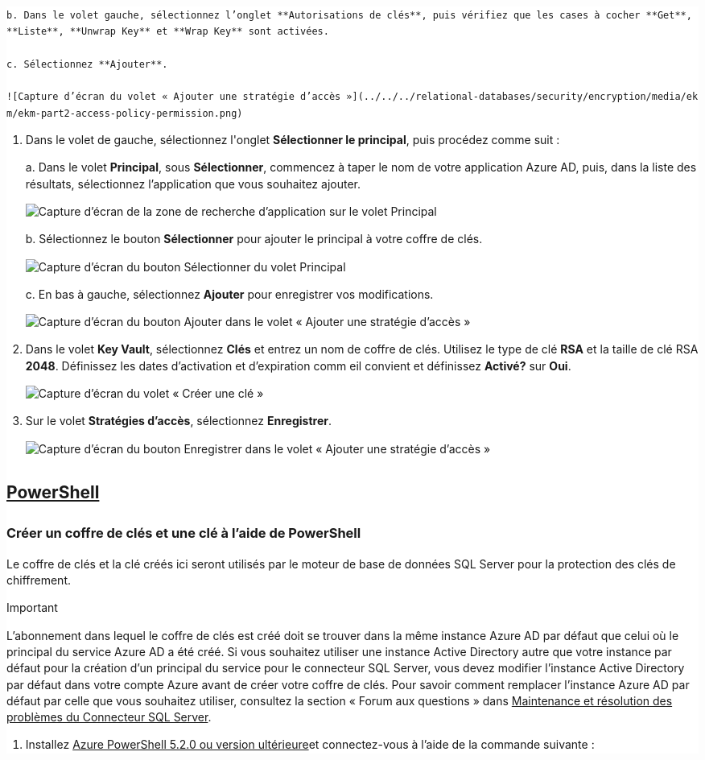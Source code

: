     b. Dans le volet gauche, sélectionnez l’onglet **Autorisations de clés**, puis vérifiez que les cases à cocher **Get**, **Liste**, **Unwrap Key** et **Wrap Key** sont activées.

    c. Sélectionnez **Ajouter**.

    ![Capture d’écran du volet « Ajouter une stratégie d’accès »](../../../relational-databases/security/encryption/media/ekm/ekm-part2-access-policy-permission.png)

1. Dans le volet de gauche, sélectionnez l'onglet **Sélectionner le principal**, puis procédez comme suit :

    a. Dans le volet **Principal**, sous **Sélectionner**, commencez à taper le nom de votre application Azure AD, puis, dans la liste des résultats, sélectionnez l’application que vous souhaitez ajouter.

    ![Capture d’écran de la zone de recherche d’application sur le volet Principal](../../../relational-databases/security/encryption/media/ekm/ekm-part2-select-principal.png)  

    b. Sélectionnez le bouton **Sélectionner** pour ajouter le principal à votre coffre de clés.

    ![Capture d’écran du bouton Sélectionner du volet Principal](../../../relational-databases/security/encryption/media/ekm/ekm-part2-save-principal.png)

    c. En bas à gauche, sélectionnez **Ajouter** pour enregistrer vos modifications.

    ![Capture d’écran du bouton Ajouter dans le volet « Ajouter une stratégie d’accès »](../../../relational-databases/security/encryption/media/ekm/ekm-part2-select-principal-new.png)

1. Dans le volet **Key Vault**, sélectionnez **Clés** et entrez un nom de coffre de clés. Utilisez le type de clé **RSA** et la taille de clé RSA **2048**. Définissez les dates d’activation et d’expiration comm eil convient et définissez **Activé?** sur **Oui**.

   ![Capture d’écran du volet « Créer une clé »](../../../relational-databases/security/encryption/media/ekm/ekm-part2-add-key-vault-key.png)  

1. Sur le volet **Stratégies d’accès**, sélectionnez **Enregistrer**.
  
   ![Capture d’écran du bouton Enregistrer dans le volet « Ajouter une stratégie d’accès »](../../../relational-databases/security/encryption/media/ekm/ekm-part2-save-access-policy.png)  

## <a name="powershell"></a>[PowerShell](#tab/powershell)

### <a name="create-a-key-vault-and-key-by-using-powershell"></a>Créer un coffre de clés et une clé à l’aide de PowerShell

Le coffre de clés et la clé créés ici seront utilisés par le moteur de base de données SQL Server pour la protection des clés de chiffrement.  
  
> [!IMPORTANT]
> L’abonnement dans lequel le coffre de clés est créé doit se trouver dans la même instance Azure AD par défaut que celui où le principal du service Azure AD a été créé. Si vous souhaitez utiliser une instance Active Directory autre que votre instance par défaut pour la création d’un principal du service pour le connecteur SQL Server, vous devez modifier l’instance Active Directory par défaut dans votre compte Azure avant de créer votre coffre de clés. Pour savoir comment remplacer l’instance Azure AD par défaut par celle que vous souhaitez utiliser, consultez la section « Forum aux questions » dans [Maintenance et résolution des problèmes du Connecteur SQL Server](../../../relational-databases/security/encryption/sql-server-connector-maintenance-troubleshooting.md#AppendixB).  
  
1. Installez [Azure PowerShell 5.2.0 ou version ultérieure](/powershell/azure/)et connectez-vous à l’aide de la commande suivante :  
  